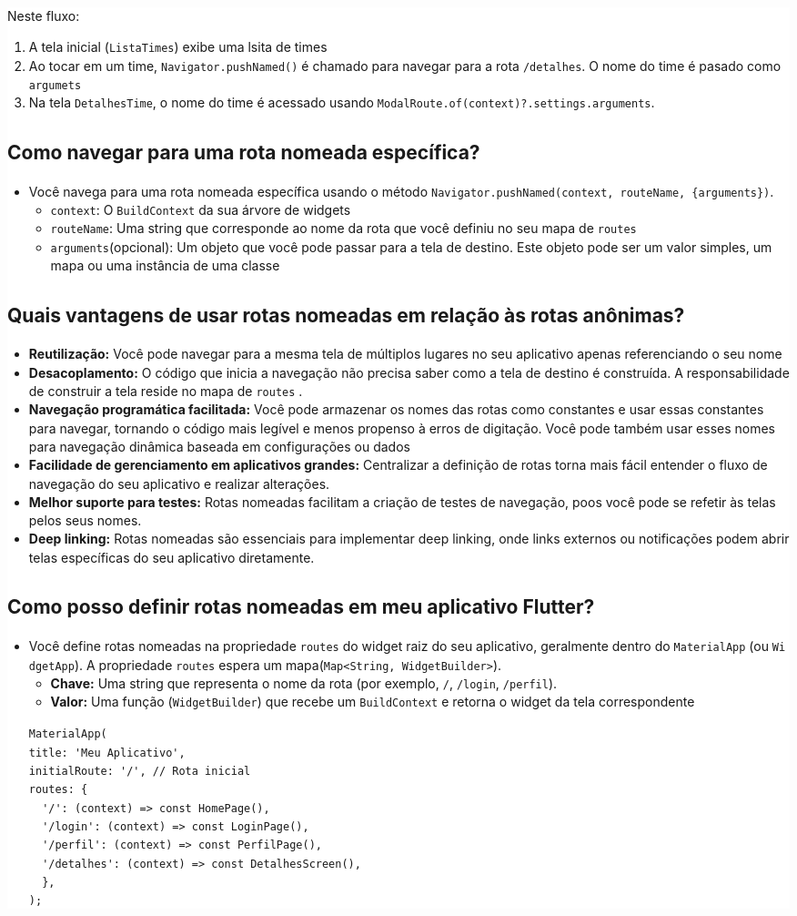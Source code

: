 ~~~
~~~
Neste fluxo:
1. A tela inicial (``ListaTimes``) exibe uma lsita de times
2. Ao tocar em um time, ``Navigator.pushNamed()`` é chamado para navegar para a rota ``/detalhes``. O nome do time é pasado como ``argumets``
3. Na tela ``DetalhesTime``, o nome do time é acessado usando ``ModalRoute.of(context)?.settings.arguments``.

## Como navegar para uma rota nomeada específica?
* Você navega para uma rota nomeada específica usando o método ``Navigator.pushNamed(context, routeName, {arguments})``.
  * ``context``: O ``BuildContext`` da sua árvore de widgets
  * ``routeName``: Uma string que corresponde ao nome da rota que você definiu no seu mapa de ``routes``
  * ``arguments``(opcional): Um objeto que você pode passar para a tela de destino. Este objeto pode ser um valor simples, um mapa ou uma instância de uma classe

## Quais vantagens de usar rotas nomeadas em relação às rotas anônimas?
* **Reutilização:** Você pode navegar para a mesma tela de múltiplos lugares no seu aplicativo apenas referenciando o seu nome
* **Desacoplamento:** O código que inicia a navegação não precisa saber como a tela de destino é construída. A responsabilidade de construir 
a tela reside no mapa de ``routes`` .
* **Navegação programática facilitada:** Você pode armazenar os nomes das rotas como constantes e usar essas constantes para navegar, tornando o código mais legível e menos propenso à erros de digitação. 
Você pode também usar esses nomes para navegação dinâmica baseada em configurações ou dados
* **Facilidade de gerenciamento em aplicativos grandes:** Centralizar a definição de rotas torna mais fácil entender o fluxo de navegação do seu aplicativo e realizar alterações.
* **Melhor suporte para testes:** Rotas nomeadas facilitam a criação de testes de navegação, poos você pode se refetir às telas pelos seus nomes.
* **Deep linking:** Rotas nomeadas são essenciais para implementar deep linking, onde links externos ou notificações podem abrir telas específicas do seu aplicativo diretamente.

## Como posso definir rotas nomeadas em meu aplicativo Flutter?
* Você define rotas nomeadas na propriedade ``routes`` do widget raiz do seu aplicativo, geralmente dentro do ``MaterialApp`` (ou ``WidgetApp``). 
A propriedade ``routes`` espera um mapa(``Map<String, WidgetBuilder>``).
  * **Chave:** Uma string que representa o nome da rota (por exemplo, ``/``, ``/login``, ``/perfil``).
  * **Valor:** Uma função (``WidgetBuilder``) que recebe um ``BuildContext`` e retorna o widget da tela correspondente
  ~~~
  MaterialApp(
  title: 'Meu Aplicativo',
  initialRoute: '/', // Rota inicial
  routes: {
    '/': (context) => const HomePage(),
    '/login': (context) => const LoginPage(),
    '/perfil': (context) => const PerfilPage(),
    '/detalhes': (context) => const DetalhesScreen(),
    },
  );
  ~~~
  